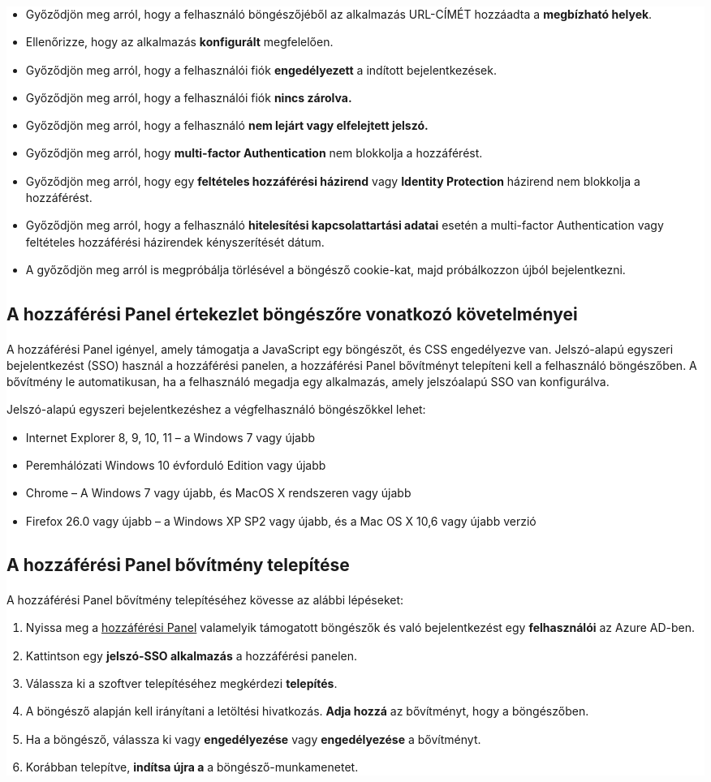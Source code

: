 -   Győződjön meg arról, hogy a felhasználó böngészőjéből az alkalmazás URL-CÍMÉT hozzáadta a **megbízható helyek**.

-   Ellenőrizze, hogy az alkalmazás **konfigurált** megfelelően.

-   Győződjön meg arról, hogy a felhasználói fiók **engedélyezett** a indított bejelentkezések.

-   Győződjön meg arról, hogy a felhasználói fiók **nincs zárolva.**

-   Győződjön meg arról, hogy a felhasználó **nem lejárt vagy elfelejtett jelszó.**

-   Győződjön meg arról, hogy **multi-factor Authentication** nem blokkolja a hozzáférést.

-   Győződjön meg arról, hogy egy **feltételes hozzáférési házirend** vagy **Identity Protection** házirend nem blokkolja a hozzáférést.

-   Győződjön meg arról, hogy a felhasználó **hitelesítési kapcsolattartási adatai** esetén a multi-factor Authentication vagy feltételes hozzáférési házirendek kényszerítését dátum.

-   A győződjön meg arról is megpróbálja törlésével a böngésző cookie-kat, majd próbálkozzon újból bejelentkezni.

## <a name="meeting-browser-requirements-for-the-access-panel"></a>A hozzáférési Panel értekezlet böngészőre vonatkozó követelményei

A hozzáférési Panel igényel, amely támogatja a JavaScript egy böngészőt, és CSS engedélyezve van. Jelszó-alapú egyszeri bejelentkezést (SSO) használ a hozzáférési panelen, a hozzáférési Panel bővítményt telepíteni kell a felhasználó böngészőben. A bővítmény le automatikusan, ha a felhasználó megadja egy alkalmazás, amely jelszóalapú SSO van konfigurálva.

Jelszó-alapú egyszeri bejelentkezéshez a végfelhasználó böngészőkkel lehet:

-   Internet Explorer 8, 9, 10, 11 – a Windows 7 vagy újabb

-   Peremhálózati Windows 10 évforduló Edition vagy újabb

-   Chrome – A Windows 7 vagy újabb, és MacOS X rendszeren vagy újabb

-   Firefox 26.0 vagy újabb – a Windows XP SP2 vagy újabb, és a Mac OS X 10,6 vagy újabb verzió

## <a name="how-to-install-the-access-panel-browser-extension"></a>A hozzáférési Panel bővítmény telepítése

A hozzáférési Panel bővítmény telepítéséhez kövesse az alábbi lépéseket:

1.  Nyissa meg a [hozzáférési Panel](https://myapps.microsoft.com) valamelyik támogatott böngészők és való bejelentkezést egy **felhasználói** az Azure AD-ben.

2.  Kattintson egy **jelszó-SSO alkalmazás** a hozzáférési panelen.

3.  Válassza ki a szoftver telepítéséhez megkérdezi **telepítés**.

4.  A böngésző alapján kell irányítani a letöltési hivatkozás. **Adja hozzá** az bővítményt, hogy a böngészőben.

5.  Ha a böngésző, válassza ki vagy **engedélyezése** vagy **engedélyezése** a bővítményt.

6.  Korábban telepítve, **indítsa újra a** a böngésző-munkamenetet.

